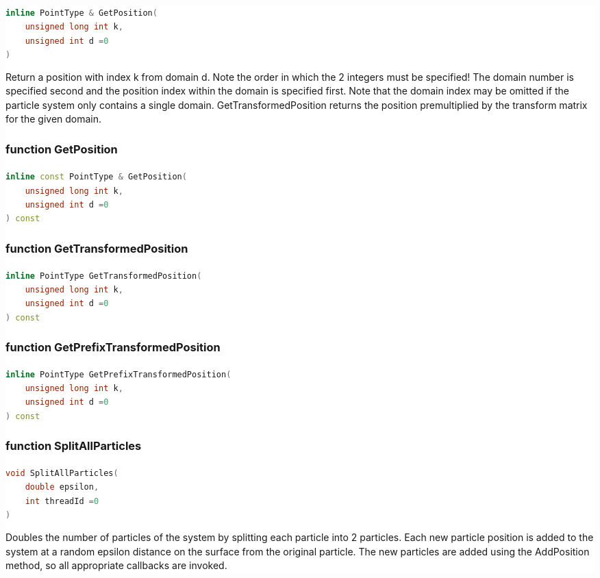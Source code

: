 ```cpp
inline PointType & GetPosition(
    unsigned long int k,
    unsigned int d =0
)
```


Return a position with index k from domain d. Note the order in which the 2 integers must be specified! The domain number is specified second and the position index within the domain is specified first. Note that the domain index may be omitted if the particle system only contains a single domain. GetTransformedPosition returns the position premultiplied by the transform matrix for the given domain. 


### function GetPosition

```cpp
inline const PointType & GetPosition(
    unsigned long int k,
    unsigned int d =0
) const
```


### function GetTransformedPosition

```cpp
inline PointType GetTransformedPosition(
    unsigned long int k,
    unsigned int d =0
) const
```


### function GetPrefixTransformedPosition

```cpp
inline PointType GetPrefixTransformedPosition(
    unsigned long int k,
    unsigned int d =0
) const
```


### function SplitAllParticles

```cpp
void SplitAllParticles(
    double epsilon,
    int threadId =0
)
```


Doubles the number of particles of the system by splitting each particle into 2 particles. Each new particle position is added to the system at a random epsilon distance on the surface from the original particle. The new particles are added using the AddPosition method, so all appropriate callbacks are invoked. 
